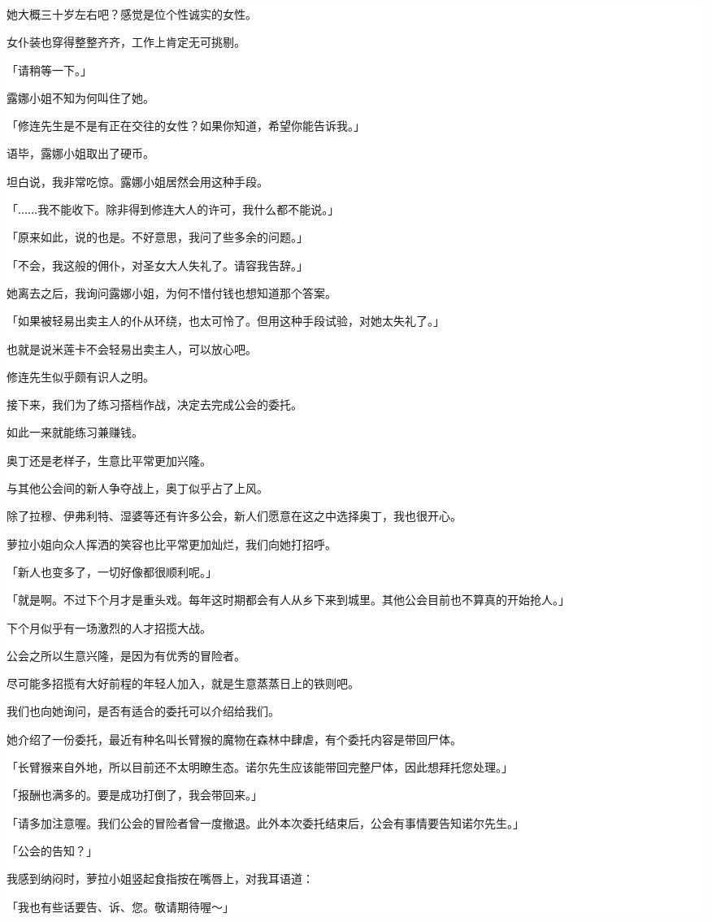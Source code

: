 她大概三十岁左右吧？感觉是位个性诚实的女性。

女仆装也穿得整整齐齐，工作上肯定无可挑剔。

「请稍等一下。」

露娜小姐不知为何叫住了她。

「修连先生是不是有正在交往的女性？如果你知道，希望你能告诉我。」

语毕，露娜小姐取出了硬币。

坦白说，我非常吃惊。露娜小姐居然会用这种手段。

「……我不能收下。除非得到修连大人的许可，我什么都不能说。」

「原来如此，说的也是。不好意思，我问了些多余的问题。」

「不会，我这般的佣仆，对圣女大人失礼了。请容我告辞。」

她离去之后，我询问露娜小姐，为何不惜付钱也想知道那个答案。

「如果被轻易出卖主人的仆从环绕，也太可怜了。但用这种手段试验，对她太失礼了。」

也就是说米莲卡不会轻易出卖主人，可以放心吧。

修连先生似乎颇有识人之明。

接下来，我们为了练习搭档作战，决定去完成公会的委托。

如此一来就能练习兼赚钱。

奥丁还是老样子，生意比平常更加兴隆。

与其他公会间的新人争夺战上，奥丁似乎占了上风。

除了拉穆、伊弗利特、湿婆等还有许多公会，新人们愿意在这之中选择奥丁，我也很开心。

萝拉小姐向众人挥洒的笑容也比平常更加灿烂，我们向她打招呼。

「新人也变多了，一切好像都很顺利呢。」

「就是啊。不过下个月才是重头戏。每年这时期都会有人从乡下来到城里。其他公会目前也不算真的开始抢人。」

下个月似乎有一场激烈的人才招揽大战。

公会之所以生意兴隆，是因为有优秀的冒险者。

尽可能多招揽有大好前程的年轻人加入，就是生意蒸蒸日上的铁则吧。

我们也向她询问，是否有适合的委托可以介绍给我们。

她介绍了一份委托，最近有种名叫长臂猴的魔物在森林中肆虐，有个委托内容是带回尸体。

「长臂猴来自外地，所以目前还不太明瞭生态。诺尔先生应该能带回完整尸体，因此想拜托您处理。」

「报酬也满多的。要是成功打倒了，我会带回来。」

「请多加注意喔。我们公会的冒险者曾一度撤退。此外本次委托结束后，公会有事情要告知诺尔先生。」

「公会的告知？」

我感到纳闷时，萝拉小姐竖起食指按在嘴唇上，对我耳语道：

「我也有些话要告、诉、您。敬请期待喔～」
